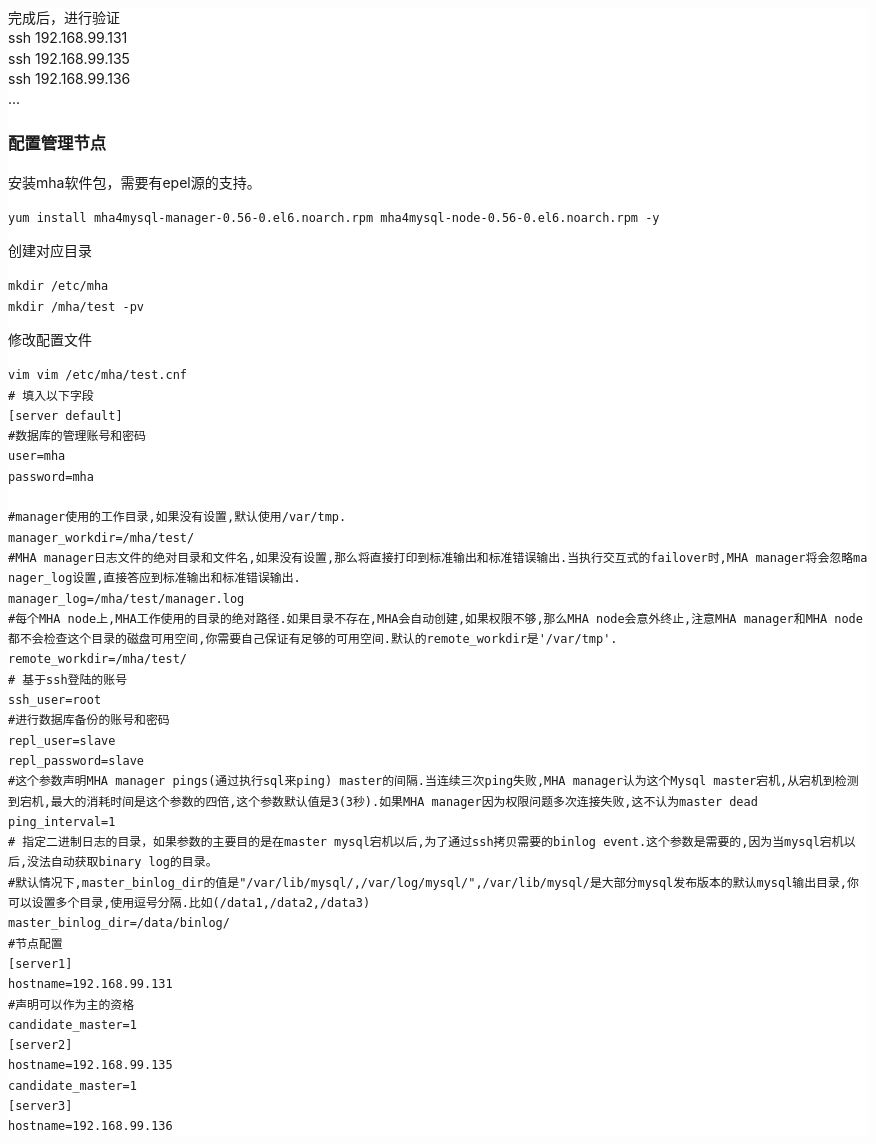 完成后，进行验证  
ssh 192.168.99.131  
ssh 192.168.99.135  
ssh 192.168.99.136  
...

### 配置管理节点

安装mha软件包，需要有epel源的支持。

    yum install mha4mysql-manager-0.56-0.el6.noarch.rpm mha4mysql-node-0.56-0.el6.noarch.rpm -y 

创建对应目录

    mkdir /etc/mha
    mkdir /mha/test -pv

修改配置文件

    vim vim /etc/mha/test.cnf
    # 填入以下字段
    [server default]
    #数据库的管理账号和密码
    user=mha
    password=mha
    
    #manager使用的工作目录,如果没有设置,默认使用/var/tmp.
    manager_workdir=/mha/test/
    #MHA manager日志文件的绝对目录和文件名,如果没有设置,那么将直接打印到标准输出和标准错误输出.当执行交互式的failover时,MHA manager将会忽略manager_log设置,直接答应到标准输出和标准错误输出.
    manager_log=/mha/test/manager.log
    #每个MHA node上,MHA工作使用的目录的绝对路径.如果目录不存在,MHA会自动创建,如果权限不够,那么MHA node会意外终止,注意MHA manager和MHA node都不会检查这个目录的磁盘可用空间,你需要自己保证有足够的可用空间.默认的remote_workdir是'/var/tmp'.
    remote_workdir=/mha/test/
    # 基于ssh登陆的账号
    ssh_user=root
    #进行数据库备份的账号和密码
    repl_user=slave
    repl_password=slave
    #这个参数声明MHA manager pings(通过执行sql来ping) master的间隔.当连续三次ping失败,MHA manager认为这个Mysql master宕机,从宕机到检测到宕机,最大的消耗时间是这个参数的四倍,这个参数默认值是3(3秒).如果MHA manager因为权限问题多次连接失败,这不认为master dead
    ping_interval=1
    # 指定二进制日志的目录，如果参数的主要目的是在master mysql宕机以后,为了通过ssh拷贝需要的binlog event.这个参数是需要的,因为当mysql宕机以后,没法自动获取binary log的目录。
    #默认情况下,master_binlog_dir的值是"/var/lib/mysql/,/var/log/mysql/",/var/lib/mysql/是大部分mysql发布版本的默认mysql输出目录,你可以设置多个目录,使用逗号分隔.比如(/data1,/data2,/data3)
    master_binlog_dir=/data/binlog/
    #节点配置
    [server1]
    hostname=192.168.99.131
    #声明可以作为主的资格
    candidate_master=1
    [server2]
    hostname=192.168.99.135
    candidate_master=1
    [server3]
    hostname=192.168.99.136
